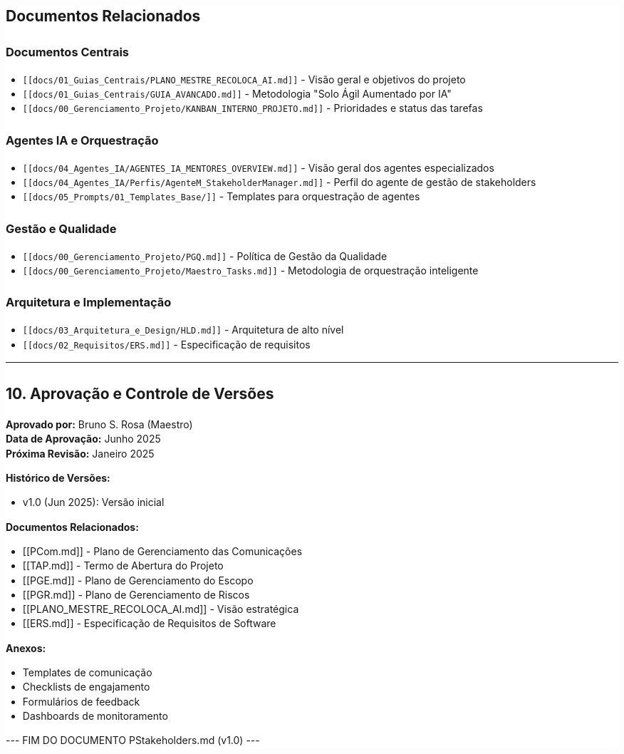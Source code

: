 
## Documentos Relacionados

### Documentos Centrais
- `[[docs/01_Guias_Centrais/PLANO_MESTRE_RECOLOCA_AI.md]]` - Visão geral e objetivos do projeto
- `[[docs/01_Guias_Centrais/GUIA_AVANCADO.md]]` - Metodologia "Solo Ágil Aumentado por IA"
- `[[docs/00_Gerenciamento_Projeto/KANBAN_INTERNO_PROJETO.md]]` - Prioridades e status das tarefas

### Agentes IA e Orquestração
- `[[docs/04_Agentes_IA/AGENTES_IA_MENTORES_OVERVIEW.md]]` - Visão geral dos agentes especializados
- `[[docs/04_Agentes_IA/Perfis/AgenteM_StakeholderManager.md]]` - Perfil do agente de gestão de stakeholders
- `[[docs/05_Prompts/01_Templates_Base/]]` - Templates para orquestração de agentes

### Gestão e Qualidade
- `[[docs/00_Gerenciamento_Projeto/PGQ.md]]` - Política de Gestão da Qualidade
- `[[docs/00_Gerenciamento_Projeto/Maestro_Tasks.md]]` - Metodologia de orquestração inteligente

### Arquitetura e Implementação
- `[[docs/03_Arquitetura_e_Design/HLD.md]]` - Arquitetura de alto nível
- `[[docs/02_Requisitos/ERS.md]]` - Especificação de requisitos

---

## 10. Aprovação e Controle de Versões

**Aprovado por:** Bruno S. Rosa (Maestro)  
**Data de Aprovação:** Junho 2025  
**Próxima Revisão:** Janeiro 2025  

**Histórico de Versões:**
- v1.0 (Jun 2025): Versão inicial

**Documentos Relacionados:**
- [[PCom.md]] - Plano de Gerenciamento das Comunicações
- [[TAP.md]] - Termo de Abertura do Projeto
- [[PGE.md]] - Plano de Gerenciamento do Escopo
- [[PGR.md]] - Plano de Gerenciamento de Riscos
- [[PLANO_MESTRE_RECOLOCA_AI.md]] - Visão estratégica
- [[ERS.md]] - Especificação de Requisitos de Software

**Anexos:**
- Templates de comunicação
- Checklists de engajamento
- Formulários de feedback
- Dashboards de monitoramento

--- FIM DO DOCUMENTO PStakeholders.md (v1.0) ---
